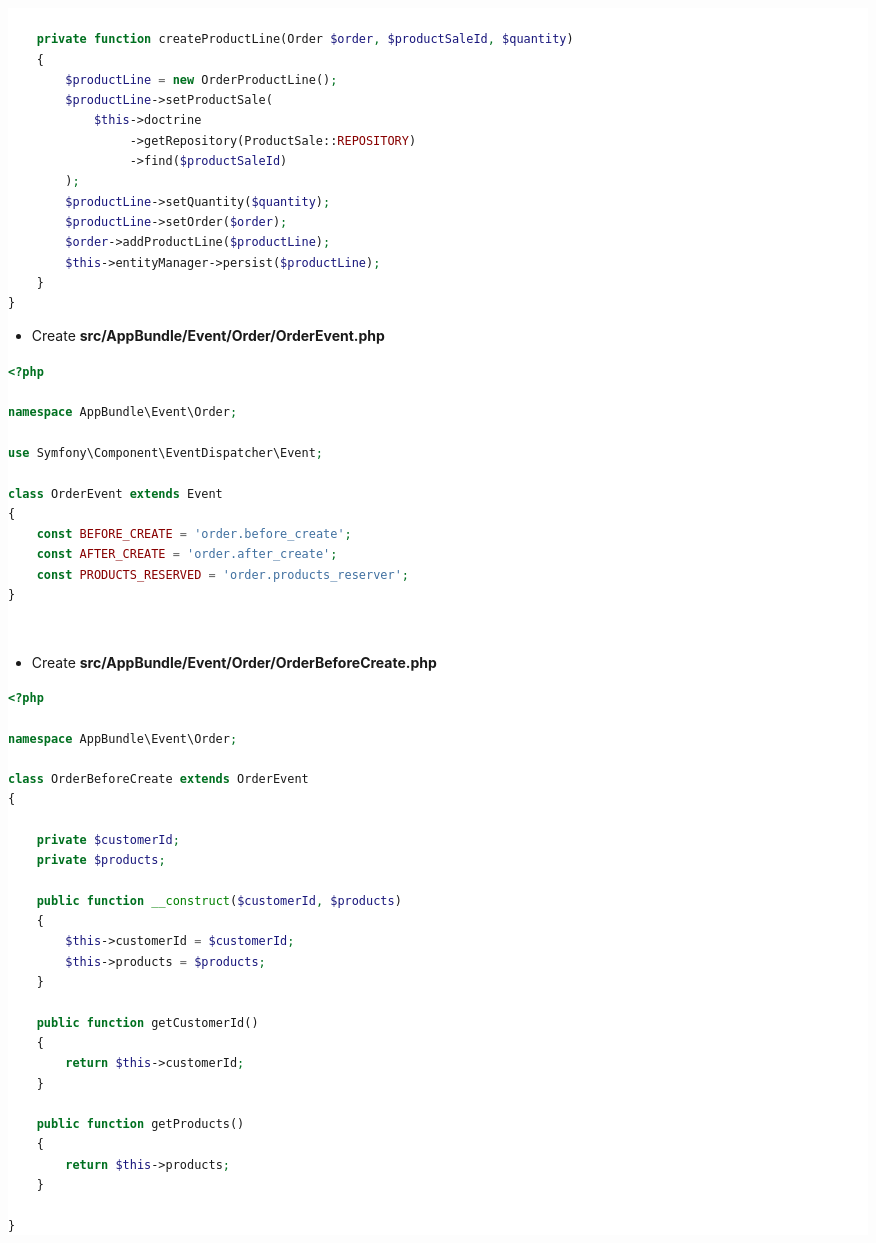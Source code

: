 ````php

    private function createProductLine(Order $order, $productSaleId, $quantity)
    {
        $productLine = new OrderProductLine();
        $productLine->setProductSale(
            $this->doctrine
                 ->getRepository(ProductSale::REPOSITORY)
                 ->find($productSaleId)
        );
        $productLine->setQuantity($quantity);
        $productLine->setOrder($order);
        $order->addProductLine($productLine);
        $this->entityManager->persist($productLine);
    }
}
````

- Create **src/AppBundle/Event/Order/OrderEvent.php**

````php
<?php

namespace AppBundle\Event\Order;

use Symfony\Component\EventDispatcher\Event;

class OrderEvent extends Event
{
    const BEFORE_CREATE = 'order.before_create';
    const AFTER_CREATE = 'order.after_create';
    const PRODUCTS_RESERVED = 'order.products_reserver';
}
````

<br/>

- Create **src/AppBundle/Event/Order/OrderBeforeCreate.php**

````php
<?php

namespace AppBundle\Event\Order;

class OrderBeforeCreate extends OrderEvent
{

    private $customerId;
    private $products;

    public function __construct($customerId, $products)
    {
        $this->customerId = $customerId;
        $this->products = $products;
    }

    public function getCustomerId()
    {
        return $this->customerId;
    }

    public function getProducts()
    {
        return $this->products;
    }

}
````